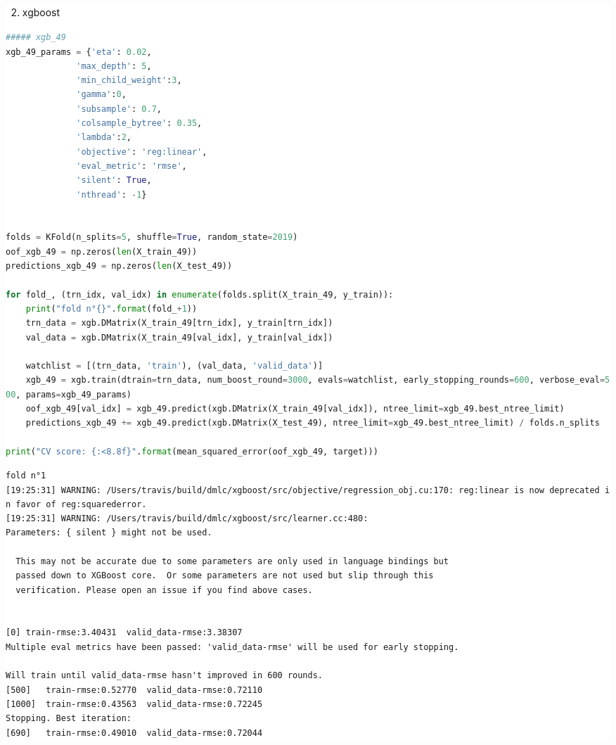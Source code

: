 
2. xgboost


```python
##### xgb_49
xgb_49_params = {'eta': 0.02, 
              'max_depth': 5, 
              'min_child_weight':3,
              'gamma':0,
              'subsample': 0.7, 
              'colsample_bytree': 0.35, 
              'lambda':2,
              'objective': 'reg:linear', 
              'eval_metric': 'rmse', 
              'silent': True, 
              'nthread': -1}


folds = KFold(n_splits=5, shuffle=True, random_state=2019)
oof_xgb_49 = np.zeros(len(X_train_49))
predictions_xgb_49 = np.zeros(len(X_test_49))

for fold_, (trn_idx, val_idx) in enumerate(folds.split(X_train_49, y_train)):
    print("fold n°{}".format(fold_+1))
    trn_data = xgb.DMatrix(X_train_49[trn_idx], y_train[trn_idx])
    val_data = xgb.DMatrix(X_train_49[val_idx], y_train[val_idx])

    watchlist = [(trn_data, 'train'), (val_data, 'valid_data')]
    xgb_49 = xgb.train(dtrain=trn_data, num_boost_round=3000, evals=watchlist, early_stopping_rounds=600, verbose_eval=500, params=xgb_49_params)
    oof_xgb_49[val_idx] = xgb_49.predict(xgb.DMatrix(X_train_49[val_idx]), ntree_limit=xgb_49.best_ntree_limit)
    predictions_xgb_49 += xgb_49.predict(xgb.DMatrix(X_test_49), ntree_limit=xgb_49.best_ntree_limit) / folds.n_splits

print("CV score: {:<8.8f}".format(mean_squared_error(oof_xgb_49, target)))
```

    fold n°1
    [19:25:31] WARNING: /Users/travis/build/dmlc/xgboost/src/objective/regression_obj.cu:170: reg:linear is now deprecated in favor of reg:squarederror.
    [19:25:31] WARNING: /Users/travis/build/dmlc/xgboost/src/learner.cc:480: 
    Parameters: { silent } might not be used.
    
      This may not be accurate due to some parameters are only used in language bindings but
      passed down to XGBoost core.  Or some parameters are not used but slip through this
      verification. Please open an issue if you find above cases.
    
    
    [0]	train-rmse:3.40431	valid_data-rmse:3.38307
    Multiple eval metrics have been passed: 'valid_data-rmse' will be used for early stopping.
    
    Will train until valid_data-rmse hasn't improved in 600 rounds.
    [500]	train-rmse:0.52770	valid_data-rmse:0.72110
    [1000]	train-rmse:0.43563	valid_data-rmse:0.72245
    Stopping. Best iteration:
    [690]	train-rmse:0.49010	valid_data-rmse:0.72044
    
